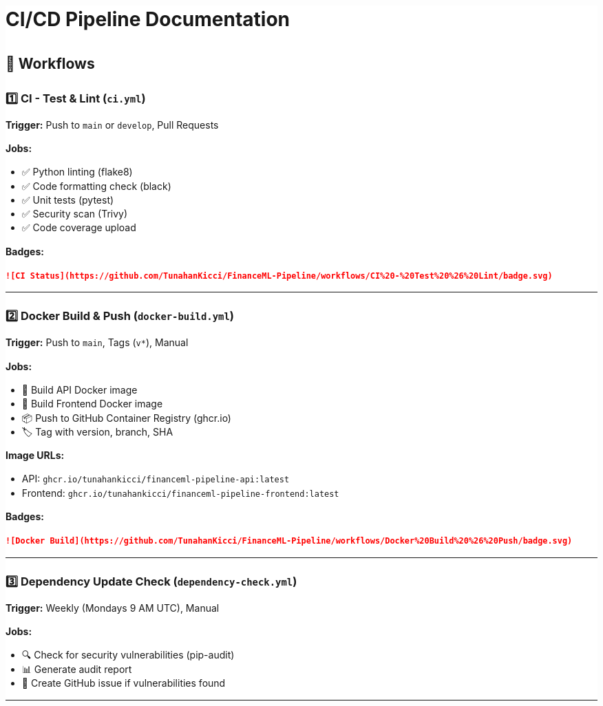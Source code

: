 # CI/CD Pipeline Documentation

## 🚀 Workflows

### 1️⃣ **CI - Test & Lint** (`ci.yml`)
**Trigger:** Push to `main` or `develop`, Pull Requests

**Jobs:**
- ✅ Python linting (flake8)
- ✅ Code formatting check (black)
- ✅ Unit tests (pytest)
- ✅ Security scan (Trivy)
- ✅ Code coverage upload

**Badges:**
```markdown
![CI Status](https://github.com/TunahanKicci/FinanceML-Pipeline/workflows/CI%20-%20Test%20%26%20Lint/badge.svg)
```

---

### 2️⃣ **Docker Build & Push** (`docker-build.yml`)
**Trigger:** Push to `main`, Tags (`v*`), Manual

**Jobs:**
- 🐳 Build API Docker image
- 🐳 Build Frontend Docker image
- 📦 Push to GitHub Container Registry (ghcr.io)
- 🏷️ Tag with version, branch, SHA

**Image URLs:**
- API: `ghcr.io/tunahankicci/financeml-pipeline-api:latest`
- Frontend: `ghcr.io/tunahankicci/financeml-pipeline-frontend:latest`

**Badges:**
```markdown
![Docker Build](https://github.com/TunahanKicci/FinanceML-Pipeline/workflows/Docker%20Build%20%26%20Push/badge.svg)
```

---

### 3️⃣ **Dependency Update Check** (`dependency-check.yml`)
**Trigger:** Weekly (Mondays 9 AM UTC), Manual

**Jobs:**
- 🔍 Check for security vulnerabilities (pip-audit)
- 📊 Generate audit report
- 🚨 Create GitHub issue if vulnerabilities found

---
